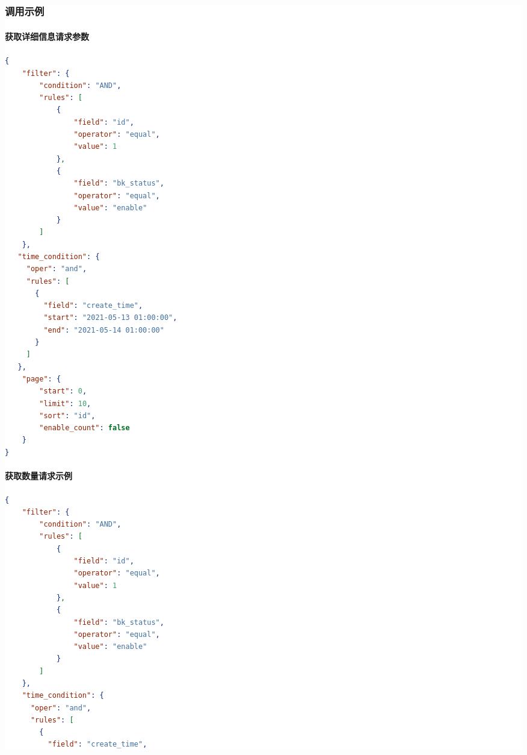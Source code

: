 ### 调用示例

#### 获取详细信息请求参数

```json
{
    "filter": {
        "condition": "AND",
        "rules": [
            {
                "field": "id",
                "operator": "equal",
                "value": 1
            },
            {
                "field": "bk_status",
                "operator": "equal",
                "value": "enable"
            }
        ]
    },
   "time_condition": {
     "oper": "and",
     "rules": [
       {
         "field": "create_time",
         "start": "2021-05-13 01:00:00",
         "end": "2021-05-14 01:00:00"
       } 
     ]
   },
    "page": {
        "start": 0,
        "limit": 10,
        "sort": "id",
        "enable_count": false
    }
}
```

#### 获取数量请求示例

```json
{
    "filter": {
        "condition": "AND",
        "rules": [
            {
                "field": "id",
                "operator": "equal",
                "value": 1
            },
            {
                "field": "bk_status",
                "operator": "equal",
                "value": "enable"
            }
        ]
    },
    "time_condition": {
      "oper": "and",
      "rules": [
        {
          "field": "create_time",
```